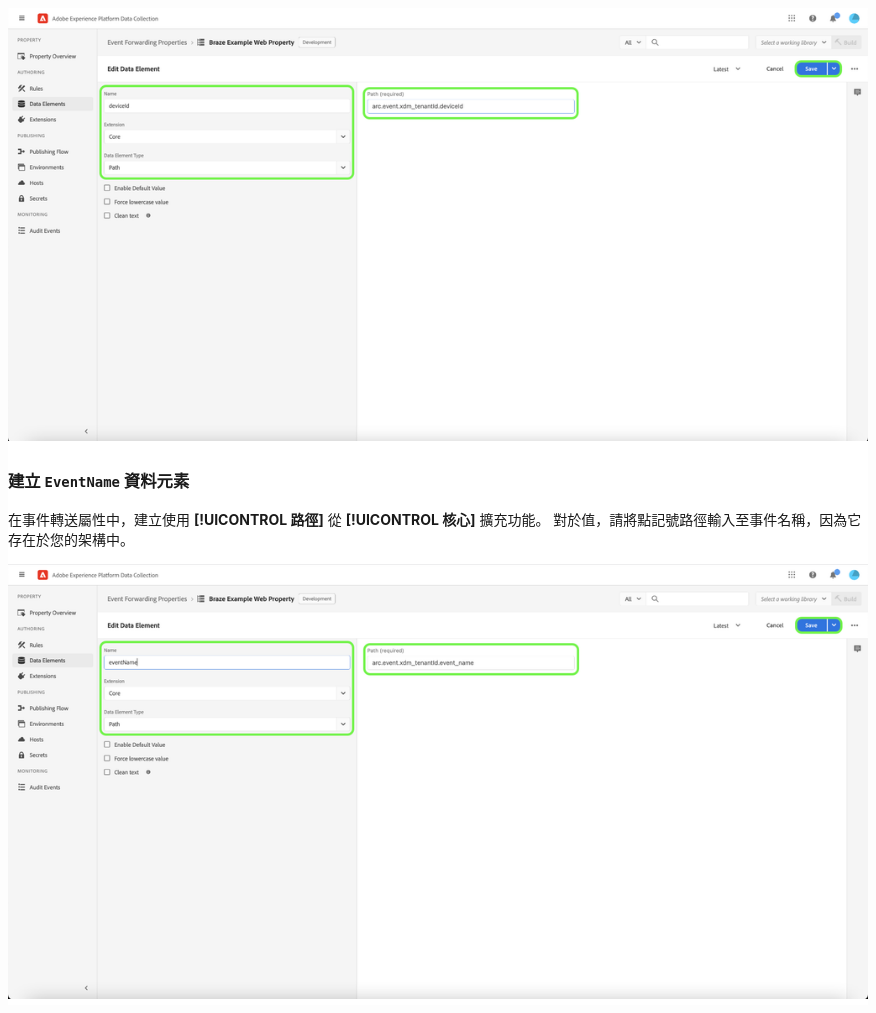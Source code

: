 ![此 `devideId` 資料元素設定。](../../../images/extensions/server/braze/ef-data-element.png)

### 建立 `EventName` 資料元素

在事件轉送屬性中，建立使用 **[!UICONTROL 路徑]** 從 **[!UICONTROL 核心]** 擴充功能。 對於值，請將點記號路徑輸入至事件名稱，因為它存在於您的架構中。

![此 `EventName` 資料元素設定。](../../../images/extensions/server/braze/ef-data-element-2.png)
